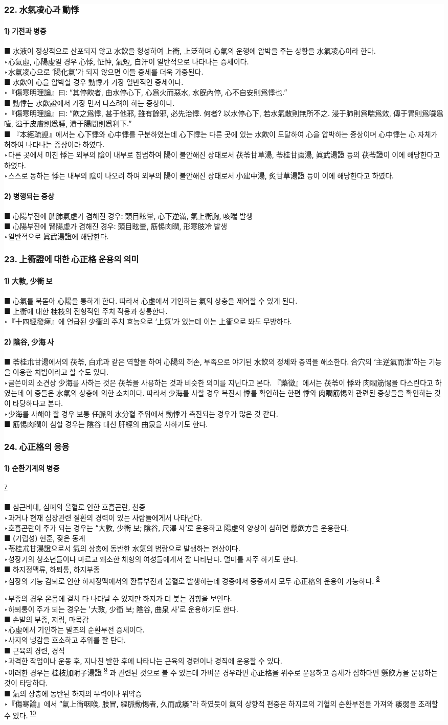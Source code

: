 ### 22. 水氣凌心과 動悸

#### 1) 기전과 병증
■ 水液이 정상적으로 산포되지 않고 水飮을 형성하여 上衝, 上泛하며 心氣의 운행에 압박을 주는 상황을 水氣凌心이라 한다.  
‣心氣虛, 心陽虛일 경우 心悸, 怔忡, 氣短, 自汗이 일반적으로 나타나는 증세이다.  
‣水氣凌心으로 ‘陽化氣’가 되지 않으면 이들 증세를 더욱 가중된다.  
■ 水飮이 心을 압박할 경우 動悸가 가장 일반적인 증세이다.  
‣『傷寒明理論』曰: “其停飮者, 由水停心下, 心爲火而惡水, 水旣內停, 心不自安則爲悸也.”  
■ 動悸는 水飮證에서 가장 먼저 다스려야 하는 증상이다.  
‣『傷寒明理論』曰: “飮之爲悸, 甚于他邪, 雖有餘邪, 必先治悸. 何者? 以水停心下, 若水氣散則無所不之. 浸于肺則爲喘爲效, 傳于胃則爲噦爲噎, 溢于皮膚則爲腫, 漬于腸間則爲利下.”  
■ 『本經疏證』에서는 心下悸와 心中悸를 구분하였는데 心下悸는 다른 곳에 있는 水飮이 도달하여 心을 압박하는 증상이며 心中悸는 心 자체가 허하여 나타나는 증상이라 하였다.  
‣다른 곳에서 미친 悸는 외부의 陰이 내부로 침범하여 陽이 불안해진 상태로서 茯苓甘草湯, 苓桂甘棗湯, 眞武湯證 등의 茯苓證이 이에 해당한다고 하였다.  
‣스스로 동하는 悸는 내부의 陰이 나오려 하여 외부의 陽이 불안해진 상태로서 小建中湯, 炙甘草湯證 등이 이에 해당한다고 하였다.

#### 2) 병행되는 증상
■ 心陽부진에 脾肺氣虛가 겸해진 경우: 頭目眩暈, 心下逆滿, 氣上衝胸, 咳喘 발생  
■ 心陽부진에 腎陽虛가 겸해진 경우: 頭目眩暈, 筋惕肉瞤, 形寒肢冷 발생  
‣일반적으로 眞武湯證에 해당한다.

### 23. 上衝證에 대한 心正格 운용의 의미

#### 1) 大敦, 少衝 보
■ 心氣를 북돋아 心陽을 통하게 한다. 따라서 心虛에서 기인하는 氣의 상충을 제어할 수 있게 된다.  
■ 上衝에 대한 桂枝의 전형적인 주치 작용과 상통한다.  
‣『十四經發痺』에 언급된 少衝의 주치 효능으로 ‘上氣’가 있는데 이는 上衝으로 봐도 무방하다.

#### 2) 陰谷, 少海 사
■ 苓桂朮甘湯에서의 茯苓, 白朮과 같은 역할을 하여 心陽의 허손, 부족으로 야기된 水飮의 정체와 충역을 해소한다. 合穴의 ‘主逆氣而泄’하는 기능을 이용한 치법이라고 할 수도 있다.  
‣글쓴이의 소견상 少海를 사하는 것은 茯苓을 사용하는 것과 비슷한 의미를 지닌다고 본다. 『藥徵』에서는 茯苓이 悸와 肉瞤筋惕을 다스린다고 하였는데 이 증들은 水氣의 상충에 의한 소치이다. 따라서 少海를 사할 경우 복진시 悸를 확인하는 한편 悸와 肉瞤筋惕와 관련된 증상들을 확인하는 것이 타당하다고 본다.  
‣少海를 사해야 할 경우 보통 任脈의 水分혈 주위에서 動悸가 촉진되는 경우가 많은 것 같다.  
■ 筋惕肉瞤이 심할 경우는 陰谷 대신 肝經의 曲泉을 사하기도 한다.

### 24. 心正格의 응용

#### 1) 순환기계의 병증
<sup id="fnref:7"><a href="#fn:7" class="footnote">7</a></sup>

■ 심근비대, 심폐의 울혈로 인한 호흡곤란, 천증  
‣과거나 현재 심장관련 질환의 경력이 있는 사람들에게서 나타난다.  
‣호흡곤란이 주가 되는 경우는 “大敦, 少衝 보; 陰谷, 尺澤 사’로 운용하고 陽虛의 양상이 심하면 懸飮方을 운용한다.  
■ (기립성) 현훈, 잦은 동계  
‣苓桂朮甘湯證으로서 氣의 상충에 동반한 水氣의 범람으로 발생하는 현상이다.  
‣성장기의 청소년들이나 마르고 왜소한 체형의 여성들에게서 잘 나타난다. 멀미를 자주 하기도 한다.  
■ 하지정맥류, 하퇴통, 하지부종  
‣심장의 기능 감퇴로 인한 하지정맥에서의 환류부전과 울혈로 발생하는데 경증에서 중증까지 모두 心正格의 운용이 가능하다.
<sup id="fnref:8"><a href="#fn:8" class="footnote">8</a></sup>
  
‣부종의 경우 온몸에 걸쳐 다 나타날 수 있지만 하지가 더 붓는 경향을 보인다.  
‣하퇴통이 주가 되는 경우는 '大敦, 少衝 보; 陰谷, 曲泉 사’로 운용하기도 한다.  
■ 손발의 부종, 저림, 마목감  
‣心虛에서 기인하는 말초의 순환부전 증세이다.  
‣사지의 냉감을 호소하고 추위를 잘 탄다.  
■ 근육의 경련, 경직  
‣과격한 작업이나 운동 후, 지나친 발한 후에 나타나는 근육의 경련이나 경직에 운용할 수 있다.  
‣이러한 경우는 桂枝加附子湯證
<sup id="fnref:9"><a href="#fn:9" class="footnote">9</a></sup>
과 관련된 것으로 볼 수 있는데 가벼운 경우라면 心正格을 위주로 운용하고 증세가 심하다면 懸飮方을 운용하는 것이 타당하다.  
■ 氣의 상충에 동반된 하지의 무력이나 위약증  
‣『傷寒論』에서 “氣上衝咽喉, 肢冒, 經脈動惕者, 久而成痿”라 하였듯이 氣의 상향적 편중은 하지로의 기혈의 순환부전을 가져와 痿弱을 초래할 수 있다.
<sup id="fnref:10"><a href="#fn:10" class="footnote">10</a></sup>
